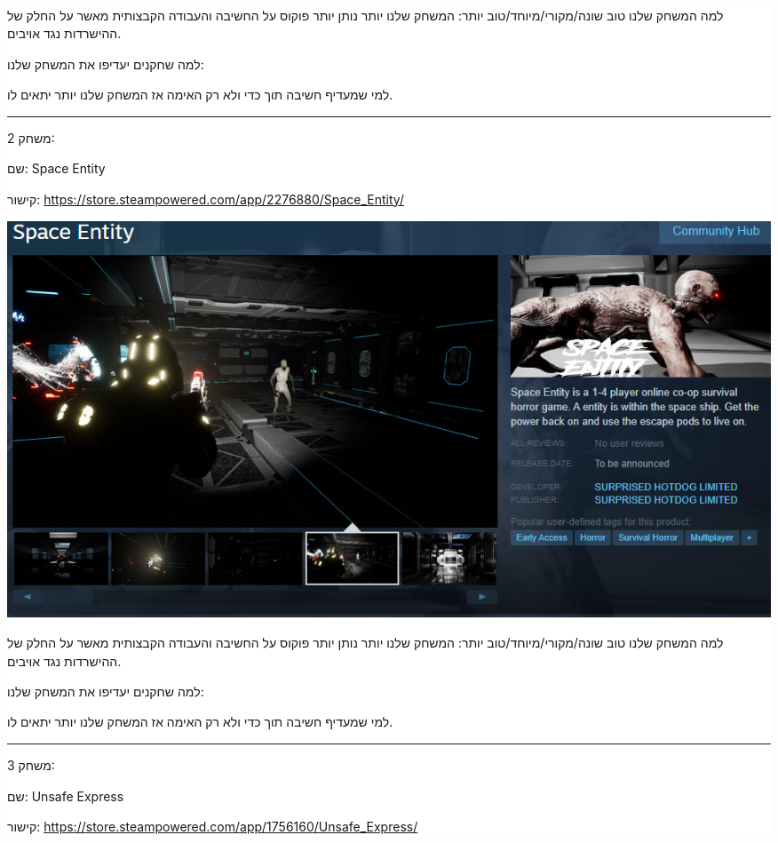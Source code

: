 למה המשחק שלנו טוב שונה/מקורי/מיוחד/טוב יותר:
המשחק שלנו יותר נותן יותר פוקוס על החשיבה והעבודה הקבצותית מאשר על החלק של ההישרדות נגד אויבים.


למה שחקנים יעדיפו את המשחק שלנו:

למי שמעדיף חשיבה תוך כדי ולא רק האימה אז המשחק שלנו יותר יתאים לו.


---
משחק 2:

שם: Space Entity

קישור: https://store.steampowered.com/app/2276880/Space_Entity/

![](https://github.com/Make-a-game-R-and-E/Echoes-of-the-Void/blob/main/pictures/Space%20Entity.png?raw=true)

למה המשחק שלנו טוב שונה/מקורי/מיוחד/טוב יותר:
המשחק שלנו יותר נותן יותר פוקוס על החשיבה והעבודה הקבצותית מאשר על החלק של ההישרדות נגד אויבים.


למה שחקנים יעדיפו את המשחק שלנו:

למי שמעדיף חשיבה תוך כדי ולא רק האימה אז המשחק שלנו יותר יתאים לו.



---
משחק 3:

שם: Unsafe Express

קישור: https://store.steampowered.com/app/1756160/Unsafe_Express/
